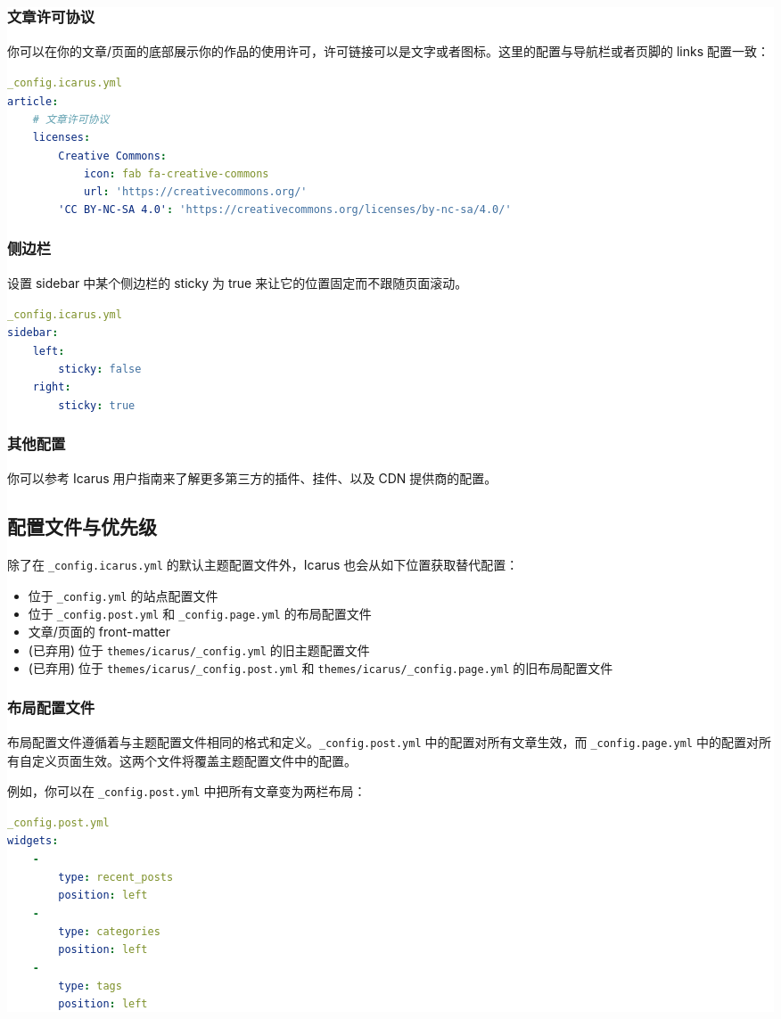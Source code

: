 ### 文章许可协议

你可以在你的文章/页面的底部展示你的作品的使用许可，许可链接可以是文字或者图标。这里的配置与导航栏或者页脚的 links 配置一致：

```yaml
_config.icarus.yml
article:
    # 文章许可协议
    licenses:
        Creative Commons:
            icon: fab fa-creative-commons
            url: 'https://creativecommons.org/'
        'CC BY-NC-SA 4.0': 'https://creativecommons.org/licenses/by-nc-sa/4.0/'
```

### 侧边栏

设置 sidebar 中某个侧边栏的 sticky 为 true 来让它的位置固定而不跟随页面滚动。

```yaml
_config.icarus.yml
sidebar:
    left:
        sticky: false
    right:
        sticky: true
```

### 其他配置

你可以参考 Icarus 用户指南来了解更多第三方的插件、挂件、以及 CDN 提供商的配置。

## 配置文件与优先级

除了在 `_config.icarus.yml` 的默认主题配置文件外，Icarus 也会从如下位置获取替代配置：

- 位于 `_config.yml` 的站点配置文件
- 位于 `_config.post.yml` 和 `_config.page.yml` 的布局配置文件
- 文章/页面的 front-matter
- (已弃用) 位于 `themes/icarus/_config.yml` 的旧主题配置文件
- (已弃用) 位于 `themes/icarus/_config.post.yml` 和 `themes/icarus/_config.page.yml` 的旧布局配置文件

### 布局配置文件

布局配置文件遵循着与主题配置文件相同的格式和定义。`_config.post.yml` 中的配置对所有文章生效，而 `_config.page.yml` 中的配置对所有自定义页面生效。这两个文件将覆盖主题配置文件中的配置。

例如，你可以在 `_config.post.yml` 中把所有文章变为两栏布局：

```yaml
_config.post.yml
widgets:
    -
        type: recent_posts
        position: left
    -
        type: categories
        position: left
    -
        type: tags
        position: left
```

